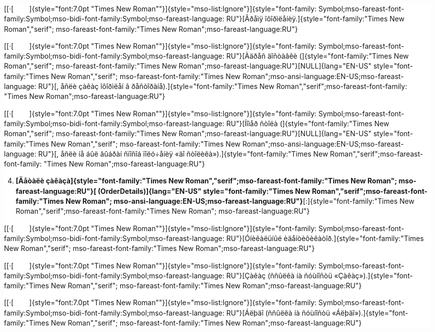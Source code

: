 [[·[       
]{style="font:7.0pt \"Times New Roman\""}]{style="mso-list:Ignore"}]{style="font-family:
Symbol;mso-fareast-font-family:Symbol;mso-bidi-font-family:Symbol;mso-fareast-language:
RU"}[Âðåìÿ
îôîðìëåíèÿ.]{style="font-family:\"Times New Roman\",\"serif\";
mso-fareast-font-family:\"Times New Roman\";mso-fareast-language:RU"}

[[·[       
]{style="font:7.0pt \"Times New Roman\""}]{style="mso-list:Ignore"}]{style="font-family:
Symbol;mso-fareast-font-family:Symbol;mso-bidi-font-family:Symbol;mso-fareast-language:
RU"}[Àäðåñ äîñòàâêè (]{style="font-family:\"Times New Roman\",\"serif\";
mso-fareast-font-family:\"Times New Roman\";mso-fareast-language:RU"}[NULL]{lang="EN-US"
style="font-family:\"Times New Roman\",\"serif\";
mso-fareast-font-family:\"Times New Roman\";mso-ansi-language:EN-US;mso-fareast-language:
RU"}[, åñëè çàêàç îôîðìëåí â
ðåñòîðàíå).]{style="font-family:\"Times New Roman\",\"serif\";mso-fareast-font-family:
\"Times New Roman\";mso-fareast-language:RU"}

[[·[       
]{style="font:7.0pt \"Times New Roman\""}]{style="mso-list:Ignore"}]{style="font-family:
Symbol;mso-fareast-font-family:Symbol;mso-bidi-font-family:Symbol;mso-fareast-language:
RU"}[Íîìåð ñòîëà (]{style="font-family:\"Times New Roman\",\"serif\";
mso-fareast-font-family:\"Times New Roman\";mso-fareast-language:RU"}[NULL]{lang="EN-US"
style="font-family:\"Times New Roman\",\"serif\";
mso-fareast-font-family:\"Times New Roman\";mso-ansi-language:EN-US;mso-fareast-language:
RU"}[, åñëè íå áûë âûáðàí ñïîñîá ïîëó÷åíèÿ «äî
ñòîëèêà»).]{style="font-family:\"Times New Roman\",\"serif\";mso-fareast-font-family:
\"Times New Roman\";mso-fareast-language:RU"}

4.  **[Äåòàëè
    çàêàçà]{style="font-family:\"Times New Roman\",\"serif\";mso-fareast-font-family:\"Times New Roman\";
         mso-fareast-language:RU"}[ (OrderDetails)]{lang="EN-US"
    style="font-family:\"Times New Roman\",\"serif\";mso-fareast-font-family:\"Times New Roman\";
         mso-ansi-language:EN-US;mso-fareast-language:RU"}**[:]{style="font-family:\"Times New Roman\",\"serif\";mso-fareast-font-family:\"Times New Roman\";
         mso-fareast-language:RU"}

[[·[       
]{style="font:7.0pt \"Times New Roman\""}]{style="mso-list:Ignore"}]{style="font-family:
Symbol;mso-fareast-font-family:Symbol;mso-bidi-font-family:Symbol;mso-fareast-language:
RU"}[Óíèêàëüíûé
èäåíòèôèêàòîð.]{style="font-family:\"Times New Roman\",\"serif\";
mso-fareast-font-family:\"Times New Roman\";mso-fareast-language:RU"}

[[·[       
]{style="font:7.0pt \"Times New Roman\""}]{style="mso-list:Ignore"}]{style="font-family:
Symbol;mso-fareast-font-family:Symbol;mso-bidi-font-family:Symbol;mso-fareast-language:
RU"}[Çàêàç (ññûëêà íà ñóùíîñòü
«Çàêàç»).]{style="font-family:\"Times New Roman\",\"serif\";
mso-fareast-font-family:\"Times New Roman\";mso-fareast-language:RU"}

[[·[       
]{style="font:7.0pt \"Times New Roman\""}]{style="mso-list:Ignore"}]{style="font-family:
Symbol;mso-fareast-font-family:Symbol;mso-bidi-font-family:Symbol;mso-fareast-language:
RU"}[Áëþäî (ññûëêà íà ñóùíîñòü
«Áëþäî»).]{style="font-family:\"Times New Roman\",\"serif\";
mso-fareast-font-family:\"Times New Roman\";mso-fareast-language:RU"}
